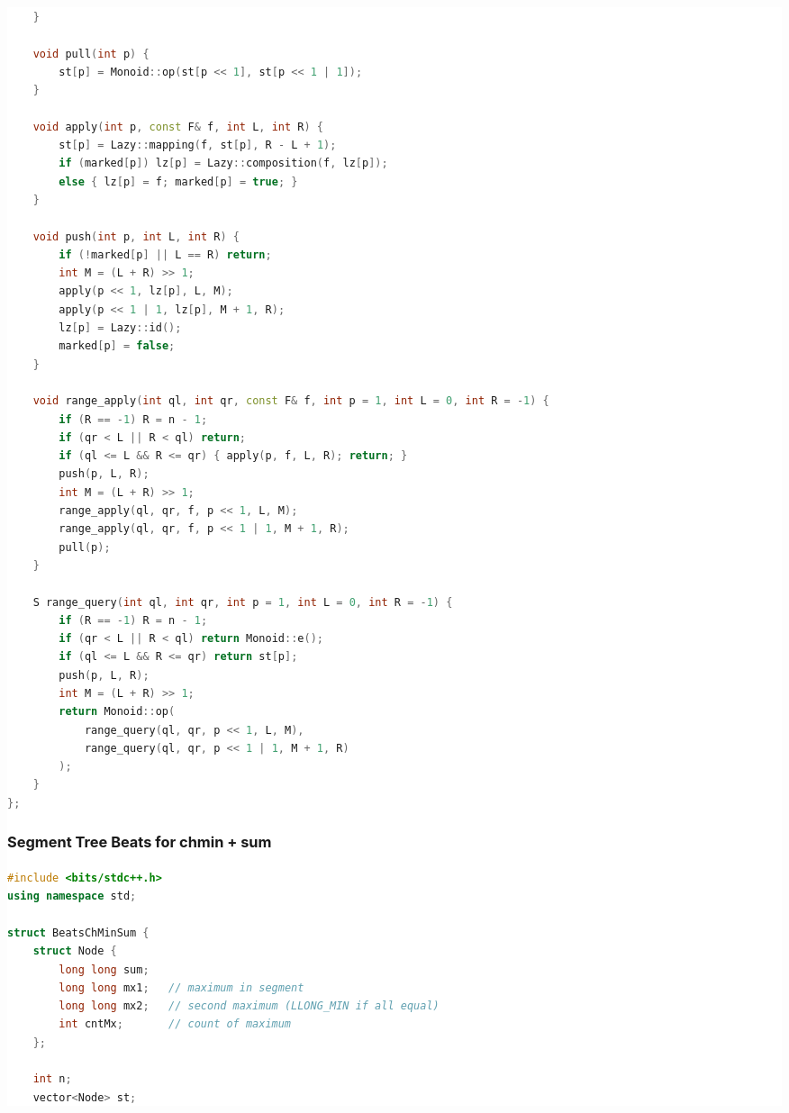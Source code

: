 ```cpp
    }

    void pull(int p) {
        st[p] = Monoid::op(st[p << 1], st[p << 1 | 1]);
    }

    void apply(int p, const F& f, int L, int R) {
        st[p] = Lazy::mapping(f, st[p], R - L + 1);
        if (marked[p]) lz[p] = Lazy::composition(f, lz[p]);
        else { lz[p] = f; marked[p] = true; }
    }

    void push(int p, int L, int R) {
        if (!marked[p] || L == R) return;
        int M = (L + R) >> 1;
        apply(p << 1, lz[p], L, M);
        apply(p << 1 | 1, lz[p], M + 1, R);
        lz[p] = Lazy::id();
        marked[p] = false;
    }

    void range_apply(int ql, int qr, const F& f, int p = 1, int L = 0, int R = -1) {
        if (R == -1) R = n - 1;
        if (qr < L || R < ql) return;
        if (ql <= L && R <= qr) { apply(p, f, L, R); return; }
        push(p, L, R);
        int M = (L + R) >> 1;
        range_apply(ql, qr, f, p << 1, L, M);
        range_apply(ql, qr, f, p << 1 | 1, M + 1, R);
        pull(p);
    }

    S range_query(int ql, int qr, int p = 1, int L = 0, int R = -1) {
        if (R == -1) R = n - 1;
        if (qr < L || R < ql) return Monoid::e();
        if (ql <= L && R <= qr) return st[p];
        push(p, L, R);
        int M = (L + R) >> 1;
        return Monoid::op(
            range_query(ql, qr, p << 1, L, M),
            range_query(ql, qr, p << 1 | 1, M + 1, R)
        );
    }
};
```

### **Segment Tree Beats for $\mathrm{chmin}$ + sum**

```cpp
#include <bits/stdc++.h>
using namespace std;

struct BeatsChMinSum {
    struct Node {
        long long sum;
        long long mx1;   // maximum in segment
        long long mx2;   // second maximum (LLONG_MIN if all equal)
        int cntMx;       // count of maximum
    };

    int n;
    vector<Node> st;

```